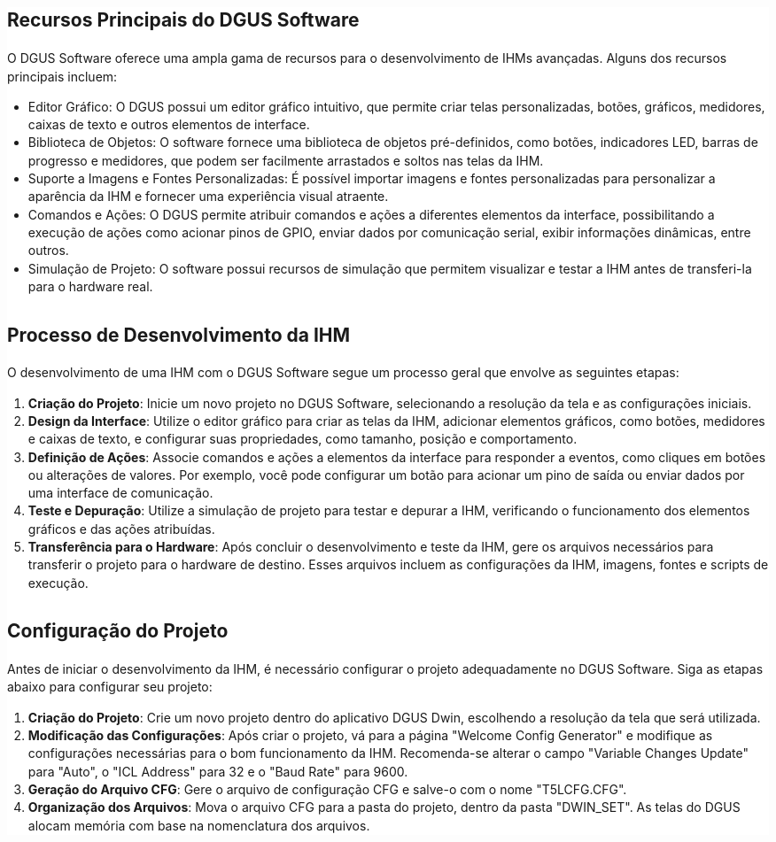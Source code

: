 ## Recursos Principais do DGUS Software
O DGUS Software oferece uma ampla gama de recursos para o desenvolvimento de IHMs avançadas. Alguns dos recursos principais incluem:

- Editor Gráfico: O DGUS possui um editor gráfico intuitivo, que permite criar telas personalizadas, botões, gráficos, medidores, caixas de texto e outros elementos de interface.
- Biblioteca de Objetos: O software fornece uma biblioteca de objetos pré-definidos, como botões, indicadores LED, barras de progresso e medidores, que podem ser facilmente arrastados e soltos nas telas da IHM.
- Suporte a Imagens e Fontes Personalizadas: É possível importar imagens e fontes personalizadas para personalizar a aparência da IHM e fornecer uma experiência visual atraente.
- Comandos e Ações: O DGUS permite atribuir comandos e ações a diferentes elementos da interface, possibilitando a execução de ações como acionar pinos de GPIO, enviar dados por comunicação serial, exibir informações dinâmicas, entre outros.
- Simulação de Projeto: O software possui recursos de simulação que permitem visualizar e testar a IHM antes de transferi-la para o hardware real.

## Processo de Desenvolvimento da IHM

O desenvolvimento de uma IHM com o DGUS Software segue um processo geral que envolve as seguintes etapas:

1. **Criação do Projeto**: Inicie um novo projeto no DGUS Software, selecionando a resolução da tela e as configurações iniciais.
2. **Design da Interface**: Utilize o editor gráfico para criar as telas da IHM, adicionar elementos gráficos, como botões, medidores e caixas de texto, e configurar suas propriedades, como tamanho, posição e comportamento.
3. **Definição de Ações**: Associe comandos e ações a elementos da interface para responder a eventos, como cliques em botões ou alterações de valores. Por exemplo, você pode configurar um botão para acionar um pino de saída ou enviar dados por uma interface de comunicação.
4. **Teste e Depuração**: Utilize a simulação de projeto para testar e depurar a IHM, verificando o funcionamento dos elementos gráficos e das ações atribuídas.
5. **Transferência para o Hardware**: Após concluir o desenvolvimento e teste da IHM, gere os arquivos necessários para transferir o projeto para o hardware de destino. Esses arquivos incluem as configurações da IHM, imagens, fontes e scripts de execução.

## Configuração do Projeto

Antes de iniciar o desenvolvimento da IHM, é necessário configurar o projeto adequadamente no DGUS Software. Siga as etapas abaixo para configurar seu projeto:

1. **Criação do Projeto**: Crie um novo projeto dentro do aplicativo DGUS Dwin, escolhendo a resolução da tela que será utilizada.
2. **Modificação das Configurações**: Após criar o projeto, vá para a página "Welcome Config Generator" e modifique as configurações necessárias para o bom funcionamento da IHM. Recomenda-se alterar o campo "Variable Changes Update" para "Auto", o "ICL Address" para 32 e o "Baud Rate" para 9600.
3. **Geração do Arquivo CFG**: Gere o arquivo de configuração CFG e salve-o com o nome "T5LCFG.CFG".
4. **Organização dos Arquivos**: Mova o arquivo CFG para a pasta do projeto, dentro da pasta "DWIN_SET". As telas do DGUS alocam memória com base na nomenclatura dos arquivos.
